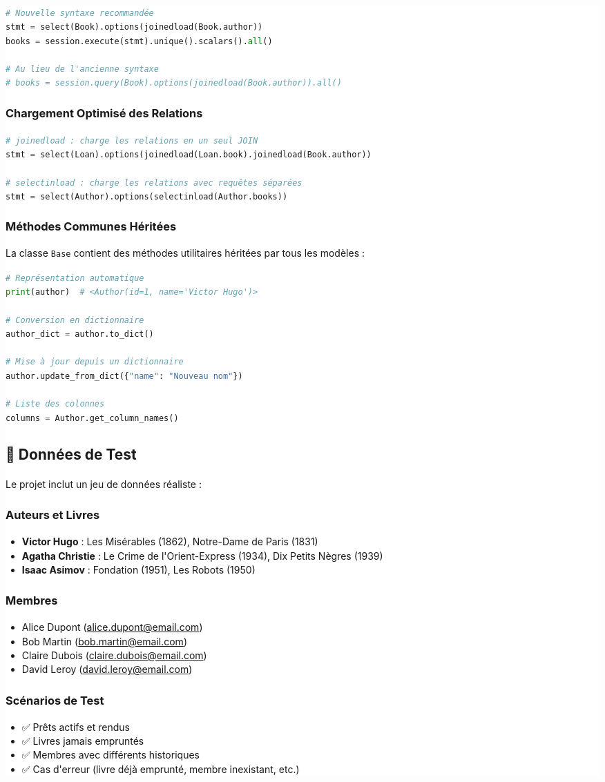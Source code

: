 ```python
# Nouvelle syntaxe recommandée
stmt = select(Book).options(joinedload(Book.author))
books = session.execute(stmt).unique().scalars().all()

# Au lieu de l'ancienne syntaxe
# books = session.query(Book).options(joinedload(Book.author)).all()
```

### Chargement Optimisé des Relations

```python
# joinedload : charge les relations en un seul JOIN
stmt = select(Loan).options(joinedload(Loan.book).joinedload(Book.author))

# selectinload : charge les relations avec requêtes séparées
stmt = select(Author).options(selectinload(Author.books))
```

### Méthodes Communes Héritées

La classe `Base` contient des méthodes utilitaires héritées par tous les modèles :

```python
# Représentation automatique
print(author)  # <Author(id=1, name='Victor Hugo')>

# Conversion en dictionnaire
author_dict = author.to_dict()

# Mise à jour depuis un dictionnaire
author.update_from_dict({"name": "Nouveau nom"})

# Liste des colonnes
columns = Author.get_column_names()
```

## 🧪 Données de Test

Le projet inclut un jeu de données réaliste :

### Auteurs et Livres
- **Victor Hugo** : Les Misérables (1862), Notre-Dame de Paris (1831)
- **Agatha Christie** : Le Crime de l'Orient-Express (1934), Dix Petits Nègres (1939)
- **Isaac Asimov** : Fondation (1951), Les Robots (1950)

### Membres
- Alice Dupont (alice.dupont@email.com)
- Bob Martin (bob.martin@email.com)
- Claire Dubois (claire.dubois@email.com)
- David Leroy (david.leroy@email.com)

### Scénarios de Test
- ✅ Prêts actifs et rendus
- ✅ Livres jamais empruntés
- ✅ Membres avec différents historiques
- ✅ Cas d'erreur (livre déjà emprunté, membre inexistant, etc.)
